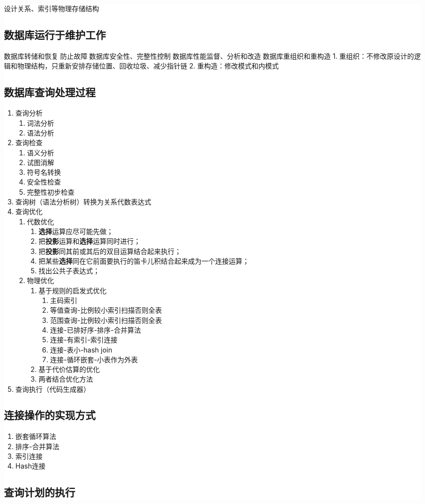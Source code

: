 设计关系、索引等物理存储结构

## 数据库运行于维护工作

数据库转储和恢复 防止故障
数据库安全性、完整性控制
数据库性能监督、分析和改造
数据库重组织和重构造
    1. 重组织：不修改原设计的逻辑和物理结构，只重新安排存储位置、回收垃圾、减少指针链
    2. 重构造：修改模式和内模式

## 数据库查询处理过程

1. 查询分析
   1. 词法分析
   2. 语法分析
2. 查询检查
   1. 语义分析
   2. 试图消解
   3. 符号名转换
   4. 安全性检查
   5. 完整性初步检查
3. 查询树（语法分析树）转换为关系代数表达式
4. 查询优化
   1. 代数优化
      1. **选择**运算应尽可能先做；
      2. 把**投影**运算和**选择**运算同时进行；
      3. 把**投影**同其前或其后的双目运算结合起来执行；
      4. 把某些**选择**同在它前面要执行的笛卡儿积结合起来成为一个连接运算；
      5. 找出公共子表达式；
   2. 物理优化
      1. 基于规则的启发式优化
         1. 主码索引
         2. 等值查询-比例较小索引扫描否则全表
         3. 范围查询-比例较小索引扫描否则全表
         4. 连接-已排好序-排序-合并算法
         5. 连接-有索引-索引连接
         6. 连接-表小-hash join
         7. 连接-循环嵌套-小表作为外表
      2. 基于代价估算的优化
      3. 两者结合优化方法
5. 查询执行（代码生成器）

## 连接操作的实现方式

1. 嵌套循环算法
2. 排序-合并算法
3. 索引连接
4. Hash连接

## 查询计划的执行
